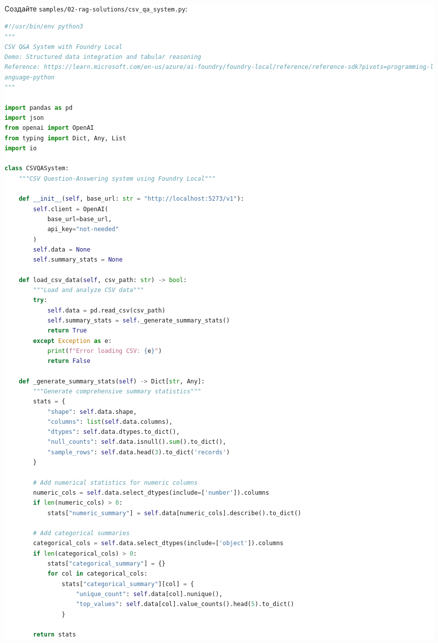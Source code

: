 Создайте `samples/02-rag-solutions/csv_qa_system.py`:

```python
#!/usr/bin/env python3
"""
CSV Q&A System with Foundry Local
Demo: Structured data integration and tabular reasoning
Reference: https://learn.microsoft.com/en-us/azure/ai-foundry/foundry-local/reference/reference-sdk?pivots=programming-language-python
"""

import pandas as pd
import json
from openai import OpenAI
from typing import Dict, Any, List
import io

class CSVQASystem:
    """CSV Question-Answering system using Foundry Local"""
    
    def __init__(self, base_url: str = "http://localhost:5273/v1"):
        self.client = OpenAI(
            base_url=base_url,
            api_key="not-needed"
        )
        self.data = None
        self.summary_stats = None
    
    def load_csv_data(self, csv_path: str) -> bool:
        """Load and analyze CSV data"""
        try:
            self.data = pd.read_csv(csv_path)
            self.summary_stats = self._generate_summary_stats()
            return True
        except Exception as e:
            print(f"Error loading CSV: {e}")
            return False
    
    def _generate_summary_stats(self) -> Dict[str, Any]:
        """Generate comprehensive summary statistics"""
        stats = {
            "shape": self.data.shape,
            "columns": list(self.data.columns),
            "dtypes": self.data.dtypes.to_dict(),
            "null_counts": self.data.isnull().sum().to_dict(),
            "sample_rows": self.data.head(3).to_dict('records')
        }
        
        # Add numerical statistics for numeric columns
        numeric_cols = self.data.select_dtypes(include=['number']).columns
        if len(numeric_cols) > 0:
            stats["numeric_summary"] = self.data[numeric_cols].describe().to_dict()
        
        # Add categorical summaries
        categorical_cols = self.data.select_dtypes(include=['object']).columns
        if len(categorical_cols) > 0:
            stats["categorical_summary"] = {}
            for col in categorical_cols:
                stats["categorical_summary"][col] = {
                    "unique_count": self.data[col].nunique(),
                    "top_values": self.data[col].value_counts().head(5).to_dict()
                }
        
        return stats
```